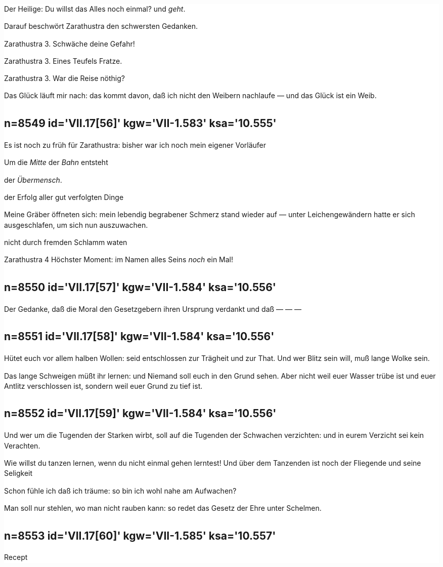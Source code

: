 Der Heilige: Du willst das Alles noch einmal? und *geht*.

Darauf beschwört Zarathustra den schwersten Gedanken.

Zarathustra 3. Schwäche deine Gefahr!

Zarathustra 3. Eines Teufels Fratze.

Zarathustra 3. War die Reise nöthig?

Das Glück läuft mir nach: das kommt davon, daß ich nicht den Weibern nachlaufe — und das Glück ist ein Weib.

## n=8549 id='VII.17[56]' kgw='VII-1.583' ksa='10.555'

Es ist noch zu früh für Zarathustra: bisher war ich noch mein eigener Vorläufer

Um die *Mitte* der *Bahn* entsteht

der *Übermensch*.

der Erfolg aller gut verfolgten Dinge

Meine Gräber öffneten sich: mein lebendig begrabener Schmerz stand wieder auf — unter Leichengewändern hatte er sich ausgeschlafen, um sich nun auszuwachen.

nicht durch fremden Schlamm waten

Zarathustra 4 Höchster Moment: im Namen alles Seins *noch* ein Mal!

## n=8550 id='VII.17[57]' kgw='VII-1.584' ksa='10.556'

Der Gedanke, daß die Moral den Gesetzgebern ihren Ursprung verdankt und daß — — —

## n=8551 id='VII.17[58]' kgw='VII-1.584' ksa='10.556'

Hütet euch vor allem halben Wollen: seid entschlossen zur Trägheit und zur That. Und wer Blitz sein will, muß lange Wolke sein.

Das lange Schweigen müßt ihr lernen: und Niemand soll euch in den Grund sehen. Aber nicht weil euer Wasser trübe ist und euer Antlitz verschlossen ist, sondern weil euer Grund zu tief ist.

## n=8552 id='VII.17[59]' kgw='VII-1.584' ksa='10.556'

Und wer um die Tugenden der Starken wirbt, soll auf die Tugenden der Schwachen verzichten: und in eurem Verzicht sei kein Verachten.

Wie willst du tanzen lernen, wenn du nicht einmal gehen lerntest! Und über dem Tanzenden ist noch der Fliegende und seine Seligkeit

Schon fühle ich daß ich träume: so bin ich wohl nahe am Aufwachen?

Man soll nur stehlen, wo man nicht rauben kann: so redet das Gesetz der Ehre unter Schelmen.

## n=8553 id='VII.17[60]' kgw='VII-1.585' ksa='10.557'

Recept 
